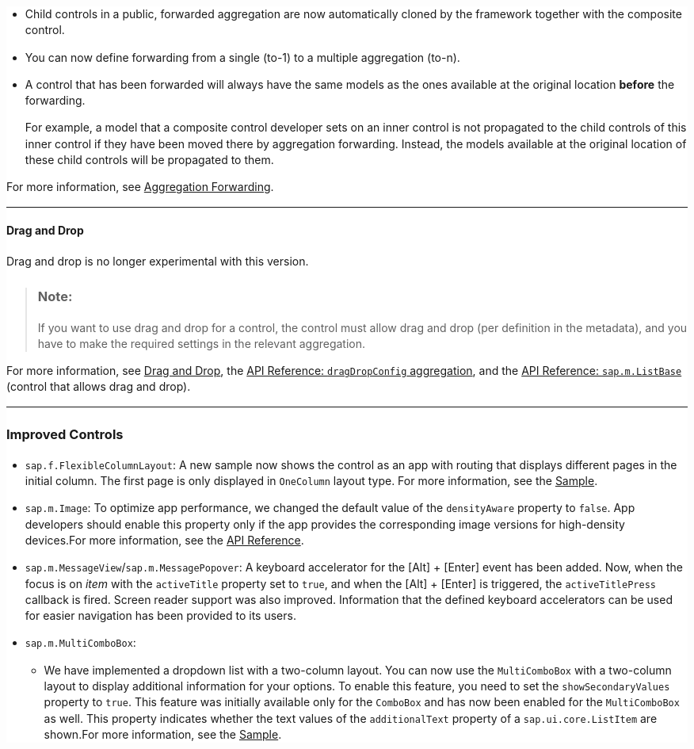 -   Child controls in a public, forwarded aggregation are now automatically cloned by the framework together with the composite control.

-   You can now define forwarding from a single \(to-1\) to a multiple aggregation \(to-n\).

-   A control that has been forwarded will always have the same models as the ones available at the original location **before** the forwarding.

    For example, a model that a composite control developer sets on an inner control is not propagated to the child controls of this inner control if they have been moved there by aggregation forwarding. Instead, the models available at the original location of these child controls will be propagated to them.


For more information, see [Aggregation Forwarding](Aggregation_Forwarding_64a5e17.md).

***

#### Drag and Drop

Drag and drop is no longer experimental with this version.

> ### Note:  
> If you want to use drag and drop for a control, the control must allow drag and drop \(per definition in the metadata\), and you have to make the required settings in the relevant aggregation.

 For more information, see [Drag and Drop](Drag_and_Drop_3ddb6cd.md), the [API Reference: `dragDropConfig` aggregation](https://sdk.openui5.org/api/sap.ui.core.Element/aggregations), and the [API Reference: `sap.m.ListBase`](https://sdk.openui5.org/api/sap.m.ListBase) \(control that allows drag and drop\). 

***

<a name="loio2a70354a2a38492a873333edc4b9a303__section_rqn_wd5_zcb"/>

### Improved Controls

-   `sap.f.FlexibleColumnLayout`: A new sample now shows the control as an app with routing that displays different pages in the initial column. The first page is only displayed in `OneColumn` layout type. For more information, see the [Sample](https://sdk.openui5.org/sample/sap.f.sample.FlexibleColumnLayoutWithFullscreenPage/preview).

-   `sap.m.Image`: То optimize app performance, we changed the default value of the `densityAware` property to `false`. App developers should enable this property only if the app provides the corresponding image versions for high-density devices.For more information, see the [API Reference](https://sdk.openui5.org/api/sap.m.Image/controlProperties).

-   `sap.m.MessageView`/`sap.m.MessagePopover`: A keyboard accelerator for the  [Alt\] + [Enter\]  event has been added. Now, when the focus is on *item* with the `activeTitle` property set to `true`, and when the  [Alt\] + [Enter\]  is triggered, the `activeTitlePress` callback is fired. Screen reader support was also improved. Information that the defined keyboard accelerators can be used for easier navigation has been provided to its users.

-   `sap.m.MultiComboBox`:

    -   We have implemented a dropdown list with a two-column layout. You can now use the `MultiComboBox` with a two-column layout to display additional information for your options. To enable this feature, you need to set the `showSecondaryValues` property to `true`. This feature was initially available only for the `ComboBox` and has now been enabled for the `MultiComboBox` as well. This property indicates whether the text values of the `additionalText` property of a `sap.ui.core.ListItem` are shown.For more information, see the [Sample](https://sdk.openui5.org/sample/sap.m.sample.MultiComboBoxTwoColumnsLayout/preview).

